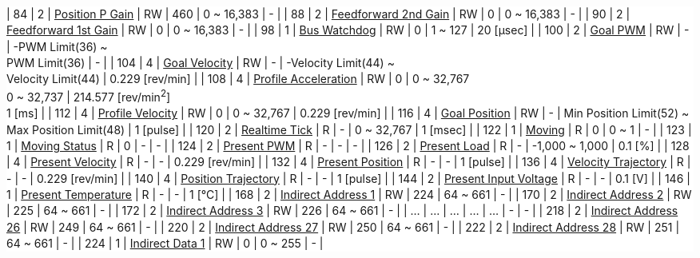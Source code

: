 |   84    |       2        | [Position P Gain](#position-p-gain)               |   RW   |        460         |                     0 ~ 16,383                      |                    -                     |
|   88    |       2        | [Feedforward 2nd Gain](#feedforward-2nd-gain)     |   RW   |         0          |                     0 ~ 16,383                      |                    -                     |
|   90    |       2        | [Feedforward 1st Gain](#feedforward-1st-gain)     |   RW   |         0          |                     0 ~ 16,383                      |                    -                     |
|   98    |       1        | [Bus Watchdog](#bus-watchdog)                     |   RW   |         0          |                       1 ~ 127                       |                20 [μsec]                 |
|   100   |       2        | [Goal PWM](#goal-pwm)                             |   RW   |         -          |         -PWM Limit(36) ~<br> PWM Limit(36)          |                    -                     |
|   104   |       4        | [Goal Velocity](#goal-velocity)                   |   RW   |         -          |    -Velocity Limit(44) ~<br> Velocity Limit(44)     |             0.229 [rev/min]              |
|   108   |       4        | [Profile Acceleration](#profile-acceleration)     |   RW   |         0          |             0 ~ 32,767 <br> 0 ~ 32,737              | 214.577 [rev/min<sup>2</sup>] <br>1 [ms] |
|   112   |       4        | [Profile Velocity](#profile-velocity)             |   RW   |         0          |                     0 ~ 32,767                      |             0.229 [rev/min]              |
|   116   |       4        | [Goal Position](#goal-position)                   |   RW   |         -          | Min Position Limit(52) ~<br> Max Position Limit(48) |                1 [pulse]                 |
|   120   |       2        | [Realtime Tick](#realtime-tick)                   |   R    |         -          |                     0 ~ 32,767                      |                 1 [msec]                 |
|   122   |       1        | [Moving](#moving)                                 |   R    |         0          |                        0 ~ 1                        |                    -                     |
|   123   |       1        | [Moving Status](#moving-status)                   |   R    |         0          |                          -                          |                    -                     |
|   124   |       2        | [Present PWM](#present-pwm)                       |   R    |         -          |                          -                          |                    -                     |
|   126   |       2        | [Present Load](#present-load)                     |   R    |         -          |                   -1,000 ~ 1,000                    |                 0.1 [%]                  |
|   128   |       4        | [Present Velocity](#present-velocity)             |   R    |         -          |                          -                          |             0.229 [rev/min]              |
|   132   |       4        | [Present Position](#present-position)             |   R    |         -          |                          -                          |                1 [pulse]                 |
|   136   |       4        | [Velocity Trajectory](#velocity-trajectory)       |   R    |         -          |                          -                          |             0.229 [rev/min]              |
|   140   |       4        | [Position Trajectory](#position-trajectory)       |   R    |         -          |                          -                          |                1 [pulse]                 |
|   144   |       2        | [Present Input Voltage](#present-input-voltage)   |   R    |         -          |                          -                          |                 0.1 [V]                  |
|   146   |       1        | [Present Temperature](#present-temperature)       |   R    |         -          |                          -                          |                1 [&deg;C]                |
|   168   |       2        | [Indirect Address 1](#indirect-address)           |   RW   |        224         |                      64 ~ 661                       |                    -                     |
|   170   |       2        | [Indirect Address 2](#indirect-address)           |   RW   |        225         |                      64 ~ 661                       |                    -                     |
|   172   |       2        | [Indirect Address 3](#indirect-address)           |   RW   |        226         |                      64 ~ 661                       |                    -                     |
|    …    |       …        | …                                                 |   …    |         …          |                          -                          |                    -                     |
|   218   |       2        | [Indirect Address 26](#indirect-address)          |   RW   |        249         |                      64 ~ 661                       |                    -                     |
|   220   |       2        | [Indirect Address 27](#indirect-address)          |   RW   |        250         |                      64 ~ 661                       |                    -                     |
|   222   |       2        | [Indirect Address 28](#indirect-address)          |   RW   |        251         |                      64 ~ 661                       |                    -                     |
|   224   |       1        | [Indirect Data 1](#indirect-data)                 |   RW   |         0          |                       0 ~ 255                       |                    -                     |

[XC430.pdf]: http://www.robotis.com/service/download.php?no=1690
[XC430.dwg]: http://www.robotis.com/service/download.php?no=1689
[XC430.stp]: http://www.robotis.com/service/download.php?no=1691
[XC430.igs]: http://www.robotis.com/service/download.php?no=1693
[Compatibility Guide]: http://en.robotis.com/service/compatibility_table.php?cate=dx